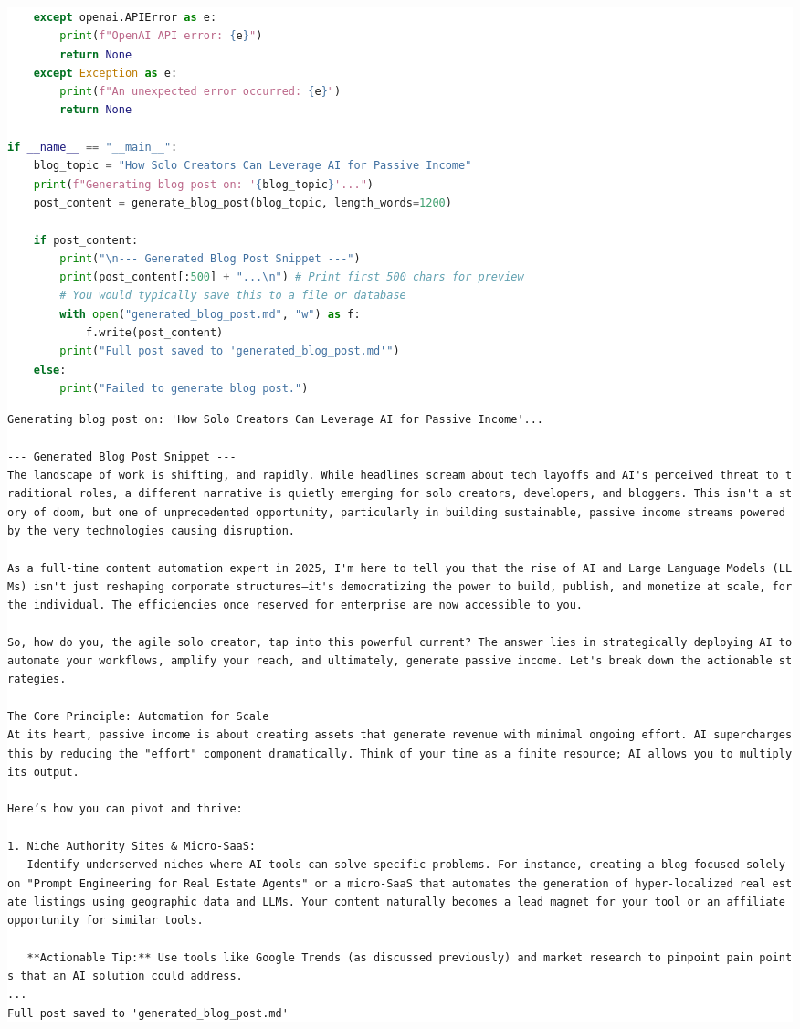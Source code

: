 ```python
    except openai.APIError as e:
        print(f"OpenAI API error: {e}")
        return None
    except Exception as e:
        print(f"An unexpected error occurred: {e}")
        return None

if __name__ == "__main__":
    blog_topic = "How Solo Creators Can Leverage AI for Passive Income"
    print(f"Generating blog post on: '{blog_topic}'...")
    post_content = generate_blog_post(blog_topic, length_words=1200)

    if post_content:
        print("\n--- Generated Blog Post Snippet ---")
        print(post_content[:500] + "...\n") # Print first 500 chars for preview
        # You would typically save this to a file or database
        with open("generated_blog_post.md", "w") as f:
            f.write(post_content)
        print("Full post saved to 'generated_blog_post.md'")
    else:
        print("Failed to generate blog post.")
```

```output
Generating blog post on: 'How Solo Creators Can Leverage AI for Passive Income'...

--- Generated Blog Post Snippet ---
The landscape of work is shifting, and rapidly. While headlines scream about tech layoffs and AI's perceived threat to traditional roles, a different narrative is quietly emerging for solo creators, developers, and bloggers. This isn't a story of doom, but one of unprecedented opportunity, particularly in building sustainable, passive income streams powered by the very technologies causing disruption.

As a full-time content automation expert in 2025, I'm here to tell you that the rise of AI and Large Language Models (LLMs) isn't just reshaping corporate structures—it's democratizing the power to build, publish, and monetize at scale, for the individual. The efficiencies once reserved for enterprise are now accessible to you.

So, how do you, the agile solo creator, tap into this powerful current? The answer lies in strategically deploying AI to automate your workflows, amplify your reach, and ultimately, generate passive income. Let's break down the actionable strategies.

The Core Principle: Automation for Scale
At its heart, passive income is about creating assets that generate revenue with minimal ongoing effort. AI supercharges this by reducing the "effort" component dramatically. Think of your time as a finite resource; AI allows you to multiply its output.

Here’s how you can pivot and thrive:

1. Niche Authority Sites & Micro-SaaS:
   Identify underserved niches where AI tools can solve specific problems. For instance, creating a blog focused solely on "Prompt Engineering for Real Estate Agents" or a micro-SaaS that automates the generation of hyper-localized real estate listings using geographic data and LLMs. Your content naturally becomes a lead magnet for your tool or an affiliate opportunity for similar tools.

   **Actionable Tip:** Use tools like Google Trends (as discussed previously) and market research to pinpoint pain points that an AI solution could address.
...
Full post saved to 'generated_blog_post.md'
```
